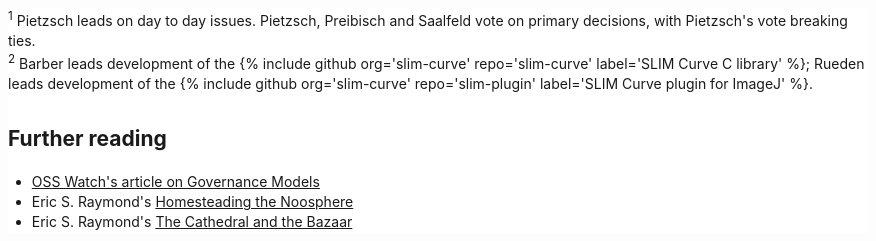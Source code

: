 <sup>1</sup> Pietzsch leads on day to day issues. Pietzsch, Preibisch and Saalfeld vote on primary decisions, with Pietzsch's vote breaking ties.  
<sup>2</sup> Barber leads development of the {% include github org='slim-curve' repo='slim-curve' label='SLIM Curve C library' %}; Rueden leads development of the {% include github org='slim-curve' repo='slim-plugin' label='SLIM Curve plugin for ImageJ' %}.

Further reading
---------------

-   [OSS Watch's article on Governance Models](http://oss-watch.ac.uk/resources/governancemodels)
-   Eric S. Raymond's [Homesteading the Noosphere](http://catb.org/~esr/writings/homesteading/homesteading/)
-   Eric S. Raymond's [The Cathedral and the Bazaar](http://www.catb.org/esr/writings/cathedral-bazaar/cathedral-bazaar/)
